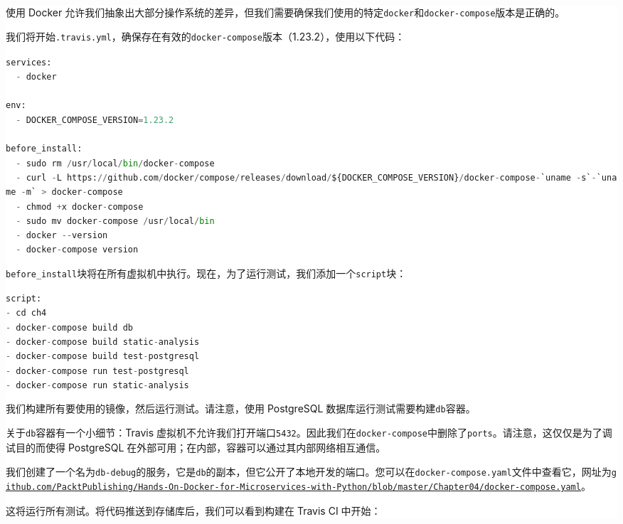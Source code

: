 使用 Docker 允许我们抽象出大部分操作系统的差异，但我们需要确保我们使用的特定`docker`和`docker-compose`版本是正确的。

我们将开始`.travis.yml`，确保存在有效的`docker-compose`版本（1.23.2），使用以下代码：

```py
services:
  - docker

env:
  - DOCKER_COMPOSE_VERSION=1.23.2

before_install:
  - sudo rm /usr/local/bin/docker-compose
  - curl -L https://github.com/docker/compose/releases/download/${DOCKER_COMPOSE_VERSION}/docker-compose-`uname -s`-`uname -m` > docker-compose
  - chmod +x docker-compose
  - sudo mv docker-compose /usr/local/bin
  - docker --version
  - docker-compose version
```

`before_install`块将在所有虚拟机中执行。现在，为了运行测试，我们添加一个`script`块：

```py
script:
- cd ch4
- docker-compose build db
- docker-compose build static-analysis
- docker-compose build test-postgresql
- docker-compose run test-postgresql
- docker-compose run static-analysis
```

我们构建所有要使用的镜像，然后运行测试。请注意，使用 PostgreSQL 数据库运行测试需要构建`db`容器。

关于`db`容器有一个小细节：Travis 虚拟机不允许我们打开端口`5432`。因此我们在`docker-compose`中删除了`ports`。请注意，这仅仅是为了调试目的而使得 PostgreSQL 在外部可用；在内部，容器可以通过其内部网络相互通信。

我们创建了一个名为`db-debug`的服务，它是`db`的副本，但它公开了本地开发的端口。您可以在`docker-compose.yaml`文件中查看它，网址为[`github.com/PacktPublishing/Hands-On-Docker-for-Microservices-with-Python/blob/master/Chapter04/docker-compose.yaml`](https://github.com/PacktPublishing/Hands-On-Docker-for-Microservices-with-Python/blob/master/Chapter04/docker-compose.yaml)。

这将运行所有测试。将代码推送到存储库后，我们可以看到构建在 Travis CI 中开始：

